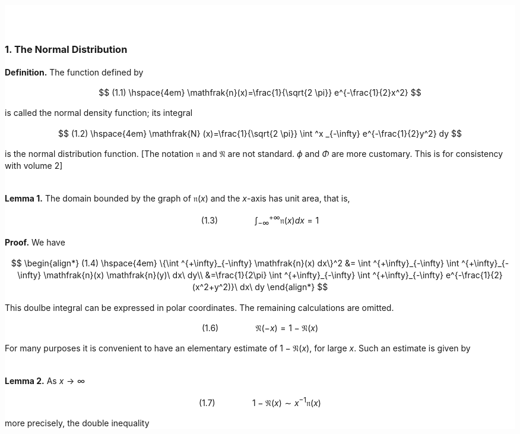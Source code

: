 <br><br>

### 1. The Normal Distribution

**Definition.** The function defined by

$$
(1.1) \hspace{4em} \mathfrak{n}(x)=\frac{1}{\sqrt{2 \pi}} e^{-\frac{1}{2}x^2}
$$

is called the normal density function; its integral

$$
(1.2) \hspace{4em} \mathfrak{N} (x)=\frac{1}{\sqrt{2 \pi}} \int ^x _{-\infty} e^{-\frac{1}{2}y^2} dy
$$

is the normal distribution function.
[The notation $\mathfrak{n}$ and $\mathfrak{N}$ are not standard. $\phi$ and $\Phi$ are more customary. This is for consistency with volume 2]

\
**Lemma 1.** The domain bounded by the graph of $\mathfrak{n}(x)$ and the $x$-axis has unit area, that is,

$$
(1.3) \hspace{4em} \int ^{+\infty} _{-\infty} \mathfrak{n}(x) dx = 1
$$

**Proof.** We have

$$
\begin{align*}
(1.4) \hspace{4em} \{\int ^{+\infty}_{-\infty} \mathfrak{n}(x) dx\}^2 &= \int ^{+\infty}_{-\infty} \int ^{+\infty}_{-\infty} \mathfrak{n}(x) \mathfrak{n}(y)\ dx\ dy\\
&=\frac{1}{2\pi} \int ^{+\infty}_{-\infty} \int ^{+\infty}_{-\infty} e^{-\frac{1}{2}(x^2+y^2)}\ dx\ dy
\end{align*}
$$

This doulbe integral can be expressed in polar coordinates. The remaining calculations are omitted.

$$
(1.6) \hspace{4em} \mathfrak{N}(-x) = 1 - \mathfrak{N}(x)
$$

For many purposes it is convenient to have an elementary estimate of $1 - \mathfrak{N}(x)$, for large $x$. Such an estimate is given by

\
**Lemma 2.** As $x \rightarrow \infty$

$$
(1.7) \hspace{4em} 1 - \mathfrak{N}(x) \sim x^{-1} \mathfrak{n}(x)
$$

more precisely, the double inequality
